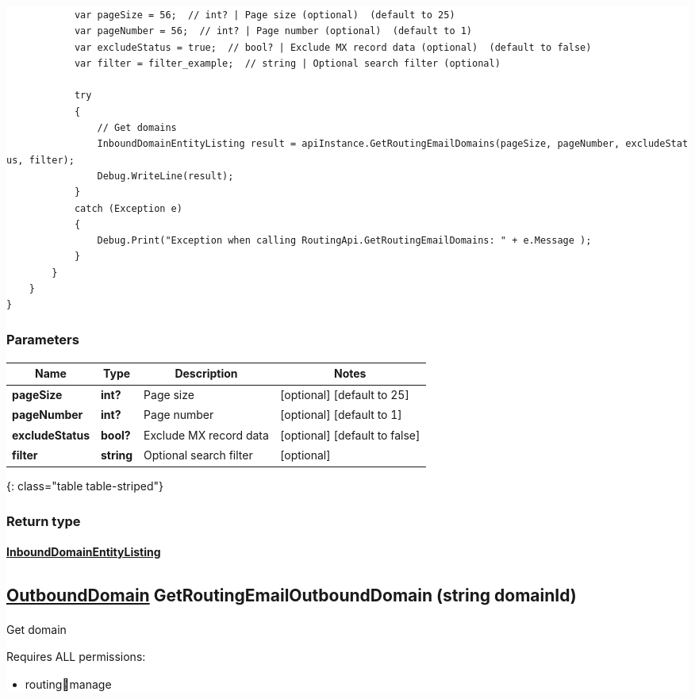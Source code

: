 ```{"language":"csharp"}
            var pageSize = 56;  // int? | Page size (optional)  (default to 25)
            var pageNumber = 56;  // int? | Page number (optional)  (default to 1)
            var excludeStatus = true;  // bool? | Exclude MX record data (optional)  (default to false)
            var filter = filter_example;  // string | Optional search filter (optional) 

            try
            { 
                // Get domains
                InboundDomainEntityListing result = apiInstance.GetRoutingEmailDomains(pageSize, pageNumber, excludeStatus, filter);
                Debug.WriteLine(result);
            }
            catch (Exception e)
            {
                Debug.Print("Exception when calling RoutingApi.GetRoutingEmailDomains: " + e.Message );
            }
        }
    }
}
```

### Parameters


|Name | Type | Description  | Notes |
|------------- | ------------- | ------------- | -------------|
| **pageSize** | **int?**| Page size | [optional] [default to 25] |
| **pageNumber** | **int?**| Page number | [optional] [default to 1] |
| **excludeStatus** | **bool?**| Exclude MX record data | [optional] [default to false] |
| **filter** | **string**| Optional search filter | [optional]  |
{: class="table table-striped"}

### Return type

[**InboundDomainEntityListing**](InboundDomainEntityListing.html)

<a name="getroutingemailoutbounddomain"></a>

## [**OutboundDomain**](OutboundDomain.html) GetRoutingEmailOutboundDomain (string domainId)



Get domain

Requires ALL permissions: 

* routing:email:manage
